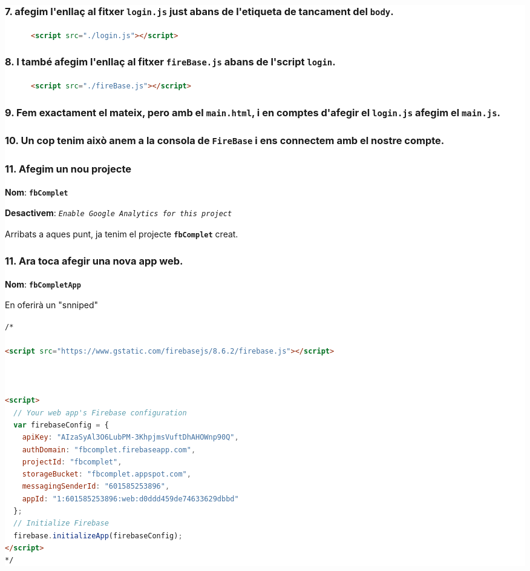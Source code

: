 ###  7. afegim l'enllaç al fitxer ```login.js``` just abans de l'etiqueta de tancament del **```body```**.

```html
      <script src="./login.js"></script>
```

###  8. I també afegim l'enllaç al fitxer ```fireBase.js``` abans de l'script ```login```.
```html
      <script src="./fireBase.js"></script>
```

###  9. Fem exactament el mateix, pero amb el ```main.html```, i en comptes d'afegir el ```login.js``` afegim el ```main.js```.

### 10. Un cop tenim això anem a la consola de ```FireBase``` i ens connectem amb el nostre compte.

### 11. Afegim un nou projecte

**Nom**: **```fbComplet```**

**Desactivem**: *```Enable Google Analytics for this project```*

Arribats a aques punt, ja tenim el projecte **```fbComplet```** creat.

### 11. Ara toca afegir una nova app web.

**Nom**: **```fbCompletApp```**


En oferirà un "snniped"

```html
/*

<script src="https://www.gstatic.com/firebasejs/8.6.2/firebase.js"></script>



<script>
  // Your web app's Firebase configuration
  var firebaseConfig = {
    apiKey: "AIzaSyAl3O6LubPM-3KhpjmsVuftDhAHOWnp90Q",
    authDomain: "fbcomplet.firebaseapp.com",
    projectId: "fbcomplet",
    storageBucket: "fbcomplet.appspot.com",
    messagingSenderId: "601585253896",
    appId: "1:601585253896:web:d0ddd459de74633629dbbd"
  };
  // Initialize Firebase
  firebase.initializeApp(firebaseConfig);
</script>
*/
```
